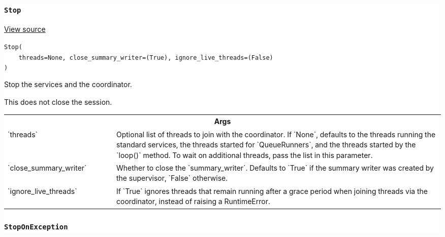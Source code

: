 <h3 id="Stop"><code>Stop</code></h3>

<a target="_blank" href="https://github.com/tensorflow/tensorflow/blob/r2.2/tensorflow/python/training/supervisor.py#L810-L847">View source</a>

<pre class="devsite-click-to-copy prettyprint lang-py tfo-signature-link">
<code>Stop(
    threads=None, close_summary_writer=(True), ignore_live_threads=(False)
)
</code></pre>

Stop the services and the coordinator.

This does not close the session.


 <table class="responsive fixed orange">
<colgroup><col width="214px"><col></colgroup>
<tr><th colspan="2">Args</th></tr>

<tr>
<td>
`threads`
</td>
<td>
Optional list of threads to join with the coordinator.  If
`None`, defaults to the threads running the standard services, the
threads started for `QueueRunners`, and the threads started by the
`loop()` method.  To wait on additional threads, pass the list in this
parameter.
</td>
</tr><tr>
<td>
`close_summary_writer`
</td>
<td>
Whether to close the `summary_writer`.  Defaults to
`True` if the summary writer was created by the supervisor, `False`
otherwise.
</td>
</tr><tr>
<td>
`ignore_live_threads`
</td>
<td>
If `True` ignores threads that remain running after a
grace period when joining threads via the coordinator, instead of
raising a RuntimeError.
</td>
</tr>
</table>



<h3 id="StopOnException"><code>StopOnException</code></h3>
